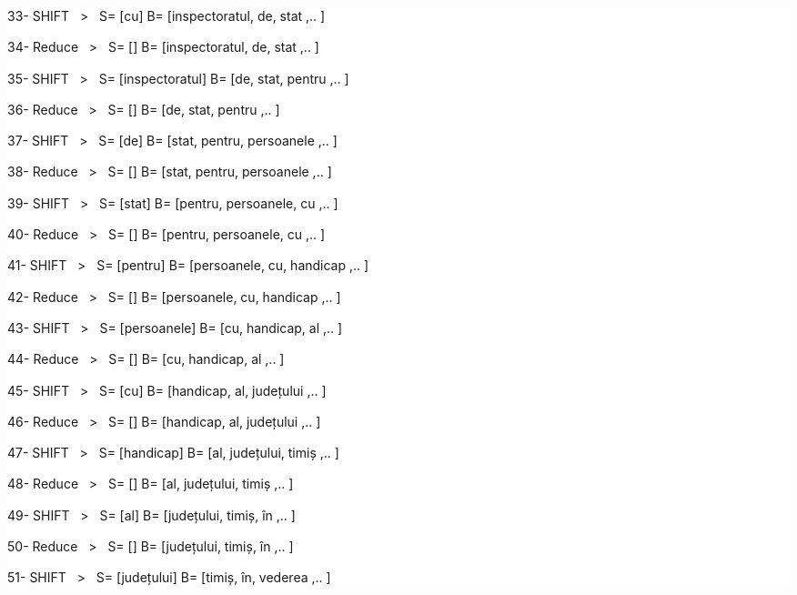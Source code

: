

33- SHIFT&nbsp;&nbsp;&nbsp;>&nbsp;&nbsp;&nbsp;S= [cu]   B= [inspectoratul, de, stat ,.. ]



34- Reduce&nbsp;&nbsp;&nbsp;>&nbsp;&nbsp;&nbsp;S= []   B= [inspectoratul, de, stat ,.. ]



35- SHIFT&nbsp;&nbsp;&nbsp;>&nbsp;&nbsp;&nbsp;S= [inspectoratul]   B= [de, stat, pentru ,.. ]



36- Reduce&nbsp;&nbsp;&nbsp;>&nbsp;&nbsp;&nbsp;S= []   B= [de, stat, pentru ,.. ]



37- SHIFT&nbsp;&nbsp;&nbsp;>&nbsp;&nbsp;&nbsp;S= [de]   B= [stat, pentru, persoanele ,.. ]



38- Reduce&nbsp;&nbsp;&nbsp;>&nbsp;&nbsp;&nbsp;S= []   B= [stat, pentru, persoanele ,.. ]



39- SHIFT&nbsp;&nbsp;&nbsp;>&nbsp;&nbsp;&nbsp;S= [stat]   B= [pentru, persoanele, cu ,.. ]



40- Reduce&nbsp;&nbsp;&nbsp;>&nbsp;&nbsp;&nbsp;S= []   B= [pentru, persoanele, cu ,.. ]



41- SHIFT&nbsp;&nbsp;&nbsp;>&nbsp;&nbsp;&nbsp;S= [pentru]   B= [persoanele, cu, handicap ,.. ]



42- Reduce&nbsp;&nbsp;&nbsp;>&nbsp;&nbsp;&nbsp;S= []   B= [persoanele, cu, handicap ,.. ]



43- SHIFT&nbsp;&nbsp;&nbsp;>&nbsp;&nbsp;&nbsp;S= [persoanele]   B= [cu, handicap, al ,.. ]



44- Reduce&nbsp;&nbsp;&nbsp;>&nbsp;&nbsp;&nbsp;S= []   B= [cu, handicap, al ,.. ]



45- SHIFT&nbsp;&nbsp;&nbsp;>&nbsp;&nbsp;&nbsp;S= [cu]   B= [handicap, al, județului ,.. ]



46- Reduce&nbsp;&nbsp;&nbsp;>&nbsp;&nbsp;&nbsp;S= []   B= [handicap, al, județului ,.. ]



47- SHIFT&nbsp;&nbsp;&nbsp;>&nbsp;&nbsp;&nbsp;S= [handicap]   B= [al, județului, timiș ,.. ]



48- Reduce&nbsp;&nbsp;&nbsp;>&nbsp;&nbsp;&nbsp;S= []   B= [al, județului, timiș ,.. ]



49- SHIFT&nbsp;&nbsp;&nbsp;>&nbsp;&nbsp;&nbsp;S= [al]   B= [județului, timiș, în ,.. ]



50- Reduce&nbsp;&nbsp;&nbsp;>&nbsp;&nbsp;&nbsp;S= []   B= [județului, timiș, în ,.. ]



51- SHIFT&nbsp;&nbsp;&nbsp;>&nbsp;&nbsp;&nbsp;S= [județului]   B= [timiș, în, vederea ,.. ]

